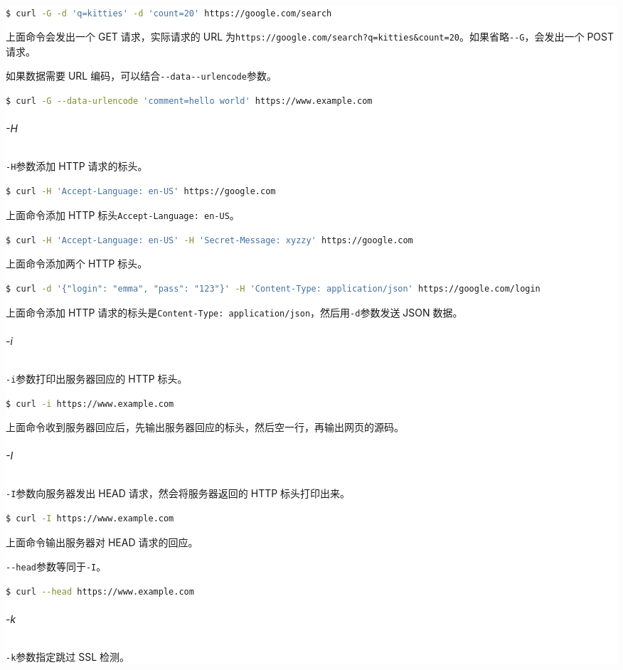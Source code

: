  ```bash
 $ curl -G -d 'q=kitties' -d 'count=20' https://google.com/search
 ```

上面命令会发出一个 GET 请求，实际请求的 URL 为`https://google.com/search?q=kitties&count=20`。如果省略`--G`，会发出一个 POST 请求。

如果数据需要 URL 编码，可以结合`--data--urlencode`参数。

 ```bash
 $ curl -G --data-urlencode 'comment=hello world' https://www.example.com
 ```

###### -H

`-H`参数添加 HTTP 请求的标头。

 ```bash
 $ curl -H 'Accept-Language: en-US' https://google.com
 ```

上面命令添加 HTTP 标头`Accept-Language: en-US`。

 ```bash
 $ curl -H 'Accept-Language: en-US' -H 'Secret-Message: xyzzy' https://google.com
 ```

上面命令添加两个 HTTP 标头。

 ```bash
 $ curl -d '{"login": "emma", "pass": "123"}' -H 'Content-Type: application/json' https://google.com/login
 ```

上面命令添加 HTTP 请求的标头是`Content-Type: application/json`，然后用`-d`参数发送 JSON 数据。

###### -i

`-i`参数打印出服务器回应的 HTTP 标头。

 ```bash
 $ curl -i https://www.example.com
 ```

上面命令收到服务器回应后，先输出服务器回应的标头，然后空一行，再输出网页的源码。

###### -I

`-I`参数向服务器发出 HEAD 请求，然会将服务器返回的 HTTP 标头打印出来。

 ```bash
 $ curl -I https://www.example.com
 ```

上面命令输出服务器对 HEAD 请求的回应。

`--head`参数等同于`-I`。

 ```bash
 $ curl --head https://www.example.com
 ```

###### -k

`-k`参数指定跳过 SSL 检测。
